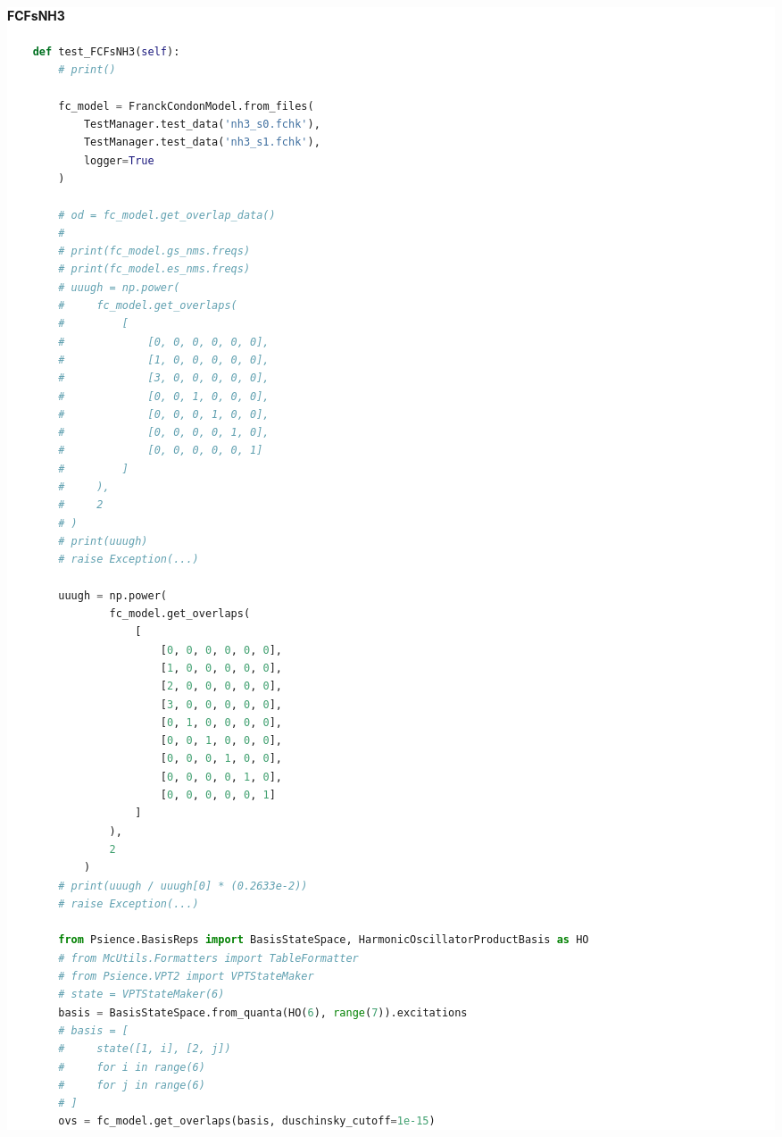 #### <a name="FCFsNH3">FCFsNH3</a>
```python
    def test_FCFsNH3(self):
        # print()

        fc_model = FranckCondonModel.from_files(
            TestManager.test_data('nh3_s0.fchk'),
            TestManager.test_data('nh3_s1.fchk'),
            logger=True
        )

        # od = fc_model.get_overlap_data()
        #
        # print(fc_model.gs_nms.freqs)
        # print(fc_model.es_nms.freqs)
        # uuugh = np.power(
        #     fc_model.get_overlaps(
        #         [
        #             [0, 0, 0, 0, 0, 0],
        #             [1, 0, 0, 0, 0, 0],
        #             [3, 0, 0, 0, 0, 0],
        #             [0, 0, 1, 0, 0, 0],
        #             [0, 0, 0, 1, 0, 0],
        #             [0, 0, 0, 0, 1, 0],
        #             [0, 0, 0, 0, 0, 1]
        #         ]
        #     ),
        #     2
        # )
        # print(uuugh)
        # raise Exception(...)

        uuugh = np.power(
                fc_model.get_overlaps(
                    [
                        [0, 0, 0, 0, 0, 0],
                        [1, 0, 0, 0, 0, 0],
                        [2, 0, 0, 0, 0, 0],
                        [3, 0, 0, 0, 0, 0],
                        [0, 1, 0, 0, 0, 0],
                        [0, 0, 1, 0, 0, 0],
                        [0, 0, 0, 1, 0, 0],
                        [0, 0, 0, 0, 1, 0],
                        [0, 0, 0, 0, 0, 1]
                    ]
                ),
                2
            )
        # print(uuugh / uuugh[0] * (0.2633e-2))
        # raise Exception(...)

        from Psience.BasisReps import BasisStateSpace, HarmonicOscillatorProductBasis as HO
        # from McUtils.Formatters import TableFormatter
        # from Psience.VPT2 import VPTStateMaker
        # state = VPTStateMaker(6)
        basis = BasisStateSpace.from_quanta(HO(6), range(7)).excitations
        # basis = [
        #     state([1, i], [2, j])
        #     for i in range(6)
        #     for j in range(6)
        # ]
        ovs = fc_model.get_overlaps(basis, duschinsky_cutoff=1e-15)

```